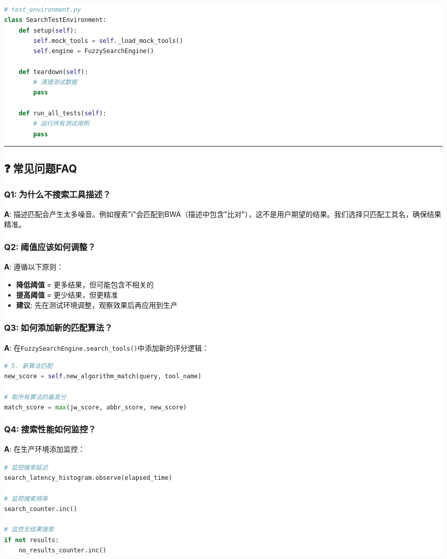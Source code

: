 ```python
# test_environment.py
class SearchTestEnvironment:
    def setup(self):
        self.mock_tools = self._load_mock_tools()
        self.engine = FuzzySearchEngine()
        
    def teardown(self):
        # 清理测试数据
        pass
        
    def run_all_tests(self):
        # 运行所有测试用例
        pass
```

---

## ❓ 常见问题FAQ

### Q1: 为什么不搜索工具描述？

**A**: 描述匹配会产生太多噪音。例如搜索"i"会匹配到BWA（描述中包含"比对"），这不是用户期望的结果。我们选择只匹配工具名，确保结果精准。

### Q2: 阈值应该如何调整？

**A**: 遵循以下原则：
- **降低阈值** = 更多结果，但可能包含不相关的
- **提高阈值** = 更少结果，但更精准
- **建议**: 先在测试环境调整，观察效果后再应用到生产

### Q3: 如何添加新的匹配算法？

**A**: 在`FuzzySearchEngine.search_tools()`中添加新的评分逻辑：
```python
# 5. 新算法匹配  
new_score = self.new_algorithm_match(query, tool_name)

# 取所有算法的最高分
match_score = max(jw_score, abbr_score, new_score)
```

### Q4: 搜索性能如何监控？

**A**: 在生产环境添加监控：
```python
# 监控搜索延迟
search_latency_histogram.observe(elapsed_time)

# 监控搜索频率  
search_counter.inc()

# 监控无结果搜索
if not results:
    no_results_counter.inc()
```
